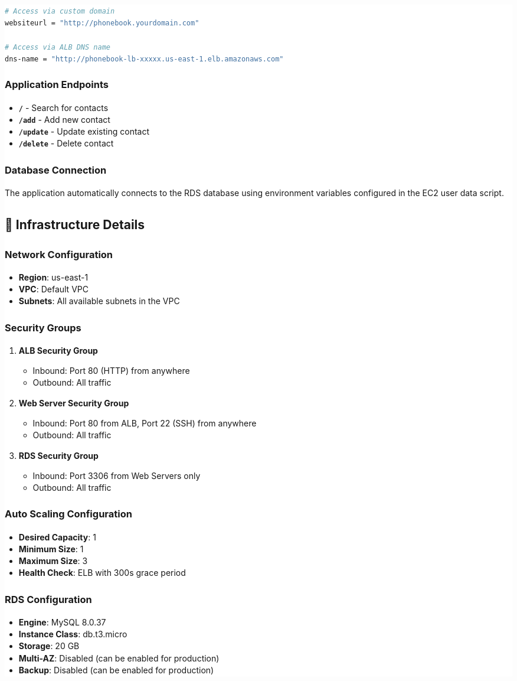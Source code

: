 ```bash
# Access via custom domain
websiteurl = "http://phonebook.yourdomain.com"

# Access via ALB DNS name
dns-name = "http://phonebook-lb-xxxxx.us-east-1.elb.amazonaws.com"
```

### Application Endpoints

- **`/`** - Search for contacts
- **`/add`** - Add new contact
- **`/update`** - Update existing contact
- **`/delete`** - Delete contact

### Database Connection

The application automatically connects to the RDS database using environment variables configured in the EC2 user data script.

## 🔧 Infrastructure Details

### Network Configuration

- **Region**: us-east-1
- **VPC**: Default VPC
- **Subnets**: All available subnets in the VPC

### Security Groups

1. **ALB Security Group**
   - Inbound: Port 80 (HTTP) from anywhere
   - Outbound: All traffic

2. **Web Server Security Group**
   - Inbound: Port 80 from ALB, Port 22 (SSH) from anywhere
   - Outbound: All traffic

3. **RDS Security Group**
   - Inbound: Port 3306 from Web Servers only
   - Outbound: All traffic

### Auto Scaling Configuration

- **Desired Capacity**: 1
- **Minimum Size**: 1
- **Maximum Size**: 3
- **Health Check**: ELB with 300s grace period

### RDS Configuration

- **Engine**: MySQL 8.0.37
- **Instance Class**: db.t3.micro
- **Storage**: 20 GB
- **Multi-AZ**: Disabled (can be enabled for production)
- **Backup**: Disabled (can be enabled for production)
